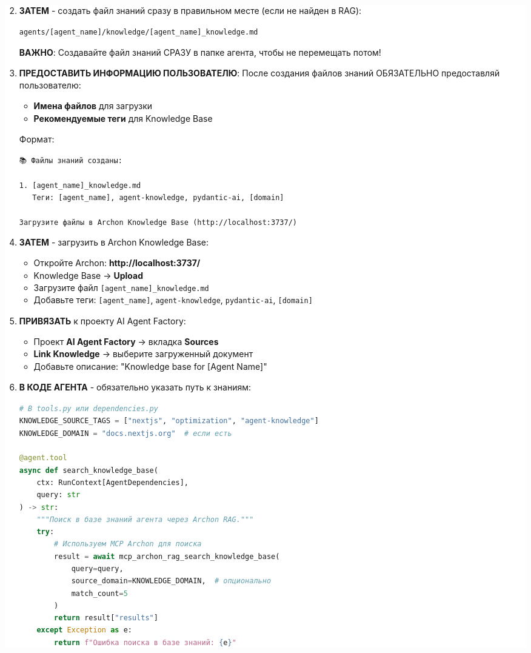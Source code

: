 2. **ЗАТЕМ** - создать файл знаний сразу в правильном месте (если не найден в RAG):
   ```
   agents/[agent_name]/knowledge/[agent_name]_knowledge.md
   ```

   **ВАЖНО**: Создавайте файл знаний СРАЗУ в папке агента, чтобы не перемещать потом!

3. **ПРЕДОСТАВИТЬ ИНФОРМАЦИЮ ПОЛЬЗОВАТЕЛЮ**:
   После создания файлов знаний ОБЯЗАТЕЛЬНО предоставляй пользователю:
   - **Имена файлов** для загрузки
   - **Рекомендуемые теги** для Knowledge Base

   Формат:
   ```
   📚 Файлы знаний созданы:

   1. [agent_name]_knowledge.md
      Теги: [agent_name], agent-knowledge, pydantic-ai, [domain]

   Загрузите файлы в Archon Knowledge Base (http://localhost:3737/)
   ```

4. **ЗАТЕМ** - загрузить в Archon Knowledge Base:
   - Откройте Archon: **http://localhost:3737/**
   - Knowledge Base → **Upload**
   - Загрузите файл `[agent_name]_knowledge.md`
   - Добавьте теги: `[agent_name]`, `agent-knowledge`, `pydantic-ai`, `[domain]`

5. **ПРИВЯЗАТЬ** к проекту AI Agent Factory:
   - Проект **AI Agent Factory** → вкладка **Sources**
   - **Link Knowledge** → выберите загруженный документ
   - Добавьте описание: "Knowledge base for [Agent Name]"

6. **В КОДЕ АГЕНТА** - обязательно указать путь к знаниям:
   ```python
   # В tools.py или dependencies.py
   KNOWLEDGE_SOURCE_TAGS = ["nextjs", "optimization", "agent-knowledge"]
   KNOWLEDGE_DOMAIN = "docs.nextjs.org"  # если есть

   @agent.tool
   async def search_knowledge_base(
       ctx: RunContext[AgentDependencies],
       query: str
   ) -> str:
       """Поиск в базе знаний агента через Archon RAG."""
       try:
           # Используем MCP Archon для поиска
           result = await mcp_archon_rag_search_knowledge_base(
               query=query,
               source_domain=KNOWLEDGE_DOMAIN,  # опционально
               match_count=5
           )
           return result["results"]
       except Exception as e:
           return f"Ошибка поиска в базе знаний: {e}"
   ```
